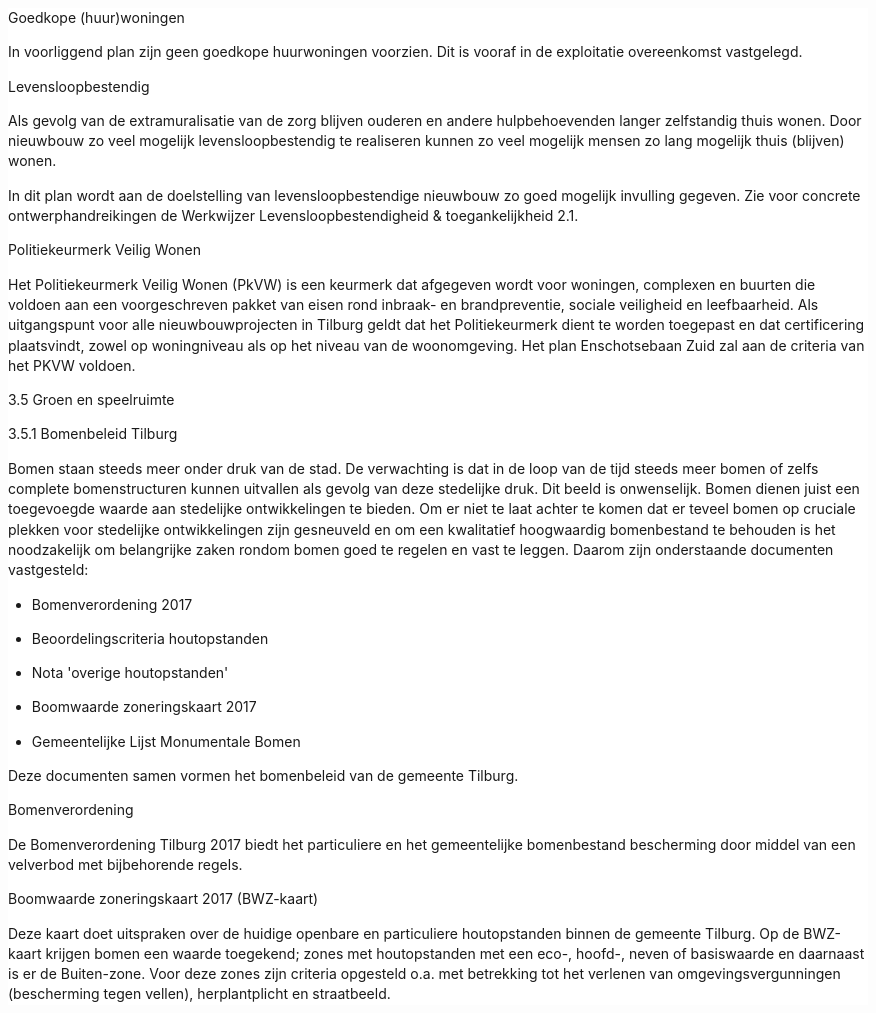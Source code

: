 Goedkope (huur)woningen

In voorliggend plan zijn geen goedkope huurwoningen voorzien. Dit is vooraf in de exploitatie overeenkomst vastgelegd.

Levensloopbestendig

Als gevolg van de extramuralisatie van de zorg blijven ouderen en andere hulpbehoevenden langer zelfstandig thuis wonen. Door nieuwbouw zo veel mogelijk levensloopbestendig te realiseren kunnen zo veel mogelijk mensen zo lang mogelijk thuis (blijven) wonen.

In dit plan wordt aan de doelstelling van levensloopbestendige nieuwbouw zo goed mogelijk invulling gegeven. Zie voor concrete ontwerphandreikingen de Werkwijzer Levensloopbestendigheid \& toegankelijkheid 2\.1\.

Politiekeurmerk Veilig Wonen

Het Politiekeurmerk Veilig Wonen (PkVW) is een keurmerk dat afgegeven wordt voor woningen, complexen en buurten die voldoen aan een voorgeschreven pakket van eisen rond inbraak\- en brandpreventie, sociale veiligheid en leefbaarheid. Als uitgangspunt voor alle nieuwbouwprojecten in Tilburg geldt dat het Politiekeurmerk dient te worden toegepast en dat certificering plaatsvindt, zowel op woningniveau als op het niveau van de woonomgeving. Het plan Enschotsebaan Zuid zal aan de criteria van het PKVW voldoen.

3\.5 Groen en speelruimte

3\.5\.1 Bomenbeleid Tilburg

Bomen staan steeds meer onder druk van de stad. De verwachting is dat in de loop van de tijd steeds meer bomen of zelfs complete bomenstructuren kunnen uitvallen als gevolg van deze stedelijke druk. Dit beeld is onwenselijk. Bomen dienen juist een toegevoegde waarde aan stedelijke ontwikkelingen te bieden. Om er niet te laat achter te komen dat er teveel bomen op cruciale plekken voor stedelijke ontwikkelingen zijn gesneuveld en om een kwalitatief hoogwaardig bomenbestand te behouden is het noodzakelijk om belangrijke zaken rondom bomen goed te regelen en vast te leggen. Daarom zijn onderstaande documenten vastgesteld:

* Bomenverordening 2017

* Beoordelingscriteria houtopstanden

* Nota 'overige houtopstanden'

* Boomwaarde zoneringskaart 2017

* Gemeentelijke Lijst Monumentale Bomen

Deze documenten samen vormen het bomenbeleid van de gemeente Tilburg.

Bomenverordening

De Bomenverordening Tilburg 2017 biedt het particuliere en het gemeentelijke bomenbestand bescherming door middel van een velverbod met bijbehorende regels.

Boomwaarde zoneringskaart 2017 (BWZ\-kaart)

Deze kaart doet uitspraken over de huidige openbare en particuliere houtopstanden binnen de gemeente Tilburg. Op de BWZ\-kaart krijgen bomen een waarde toegekend; zones met houtopstanden met een eco\-, hoofd\-, neven of basiswaarde en daarnaast is er de Buiten\-zone. Voor deze zones zijn criteria opgesteld o.a. met betrekking tot het verlenen van omgevingsvergunningen (bescherming tegen vellen), herplantplicht en straatbeeld.
